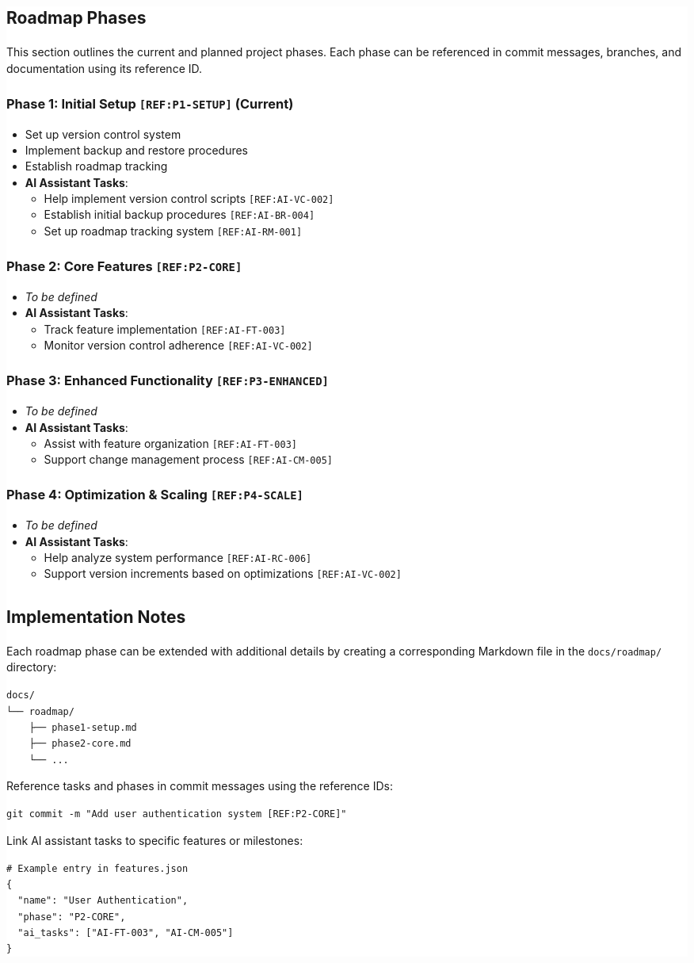 ```json
```

## Roadmap Phases

This section outlines the current and planned project phases. Each phase can be referenced in commit messages, branches, and documentation using its reference ID.

### Phase 1: Initial Setup `[REF:P1-SETUP]` (Current)
- Set up version control system
- Implement backup and restore procedures
- Establish roadmap tracking
- **AI Assistant Tasks**: 
  - Help implement version control scripts `[REF:AI-VC-002]`
  - Establish initial backup procedures `[REF:AI-BR-004]`
  - Set up roadmap tracking system `[REF:AI-RM-001]`

### Phase 2: Core Features `[REF:P2-CORE]`
- *To be defined*
- **AI Assistant Tasks**: 
  - Track feature implementation `[REF:AI-FT-003]`
  - Monitor version control adherence `[REF:AI-VC-002]`

### Phase 3: Enhanced Functionality `[REF:P3-ENHANCED]`
- *To be defined*
- **AI Assistant Tasks**: 
  - Assist with feature organization `[REF:AI-FT-003]`
  - Support change management process `[REF:AI-CM-005]`

### Phase 4: Optimization & Scaling `[REF:P4-SCALE]`
- *To be defined*
- **AI Assistant Tasks**: 
  - Help analyze system performance `[REF:AI-RC-006]`
  - Support version increments based on optimizations `[REF:AI-VC-002]`

## Implementation Notes

Each roadmap phase can be extended with additional details by creating a corresponding Markdown file in the `docs/roadmap/` directory:

```
docs/
└── roadmap/
    ├── phase1-setup.md
    ├── phase2-core.md
    └── ...
```

Reference tasks and phases in commit messages using the reference IDs:

```
git commit -m "Add user authentication system [REF:P2-CORE]"
```

Link AI assistant tasks to specific features or milestones:

```
# Example entry in features.json
{
  "name": "User Authentication",
  "phase": "P2-CORE",
  "ai_tasks": ["AI-FT-003", "AI-CM-005"]
}
``` 